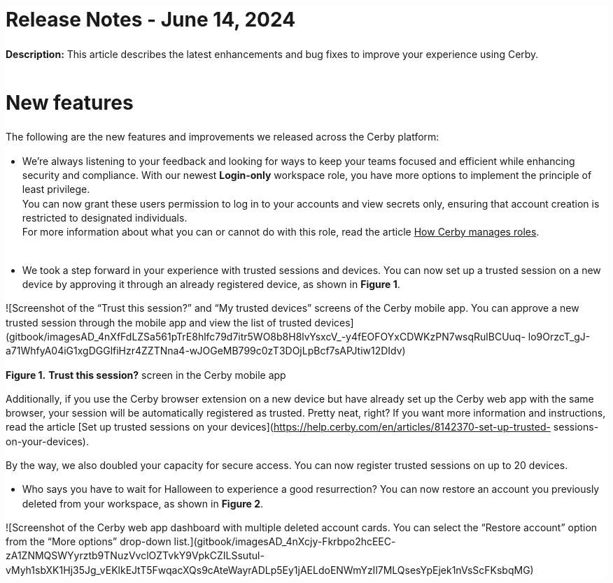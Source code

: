 # Release Notes - June 14, 2024

**Description:** This article describes the latest enhancements and bug fixes to improve your experience using Cerby.

# New features

The following are the new features and improvements we released across the
Cerby platform:

  * We’re always listening to your feedback and looking for ways to keep your teams focused and efficient while enhancing security and compliance. With our newest **Login-only** workspace role, you have more options to implement the principle of least privilege.   
You can now grant these users permission to log in to your accounts and view
secrets only, ensuring that account creation is restricted to designated
individuals.  
For more information about what you can or cannot do with this role, read the
article [How Cerby manages
roles](https://help.cerby.com/en/articles/8500649-how-cerby-manages-roles).  
​

  * We took a step forward in your experience with trusted sessions and devices. You can now set up a trusted session on a new device by approving it through an already registered device, as shown in **Figure 1**.

![Screenshot of the “Trust this session?” and “My trusted devices” screens of
the Cerby mobile app. You can approve a new trusted session through the mobile
app and view the list of trusted
devices](gitbook/imagesAD_4nXfFdLZSa561pTrE8hlfc79d7itr5WO8b8H8lvYsxcV_-y4fEOFOYxCDWKzPN7wsqRulBCUuq-
lo9OrzcT_gJ-a71WhfyA04iG1xgDGGlfiHzr4ZZTNna4-wJOGeMB799c0zT3DOjLpBcf7sAPJtiw12DIdv)

**Figure 1.** **Trust this session?** screen in the Cerby mobile app

Additionally, if you use the Cerby browser extension on a new device but have
already set up the Cerby web app with the same browser, your session will be
automatically registered as trusted. Pretty neat, right? If you want more
information and instructions, read the article [Set up trusted sessions on
your devices](https://help.cerby.com/en/articles/8142370-set-up-trusted-
sessions-on-your-devices).

By the way, we also doubled your capacity for secure access. You can now
register trusted sessions on up to 20 devices.

  * Who says you have to wait for Halloween to experience a good resurrection? You can now restore an account you previously deleted from your workspace, as shown in **Figure 2**.

![Screenshot of the Cerby web app dashboard with multiple deleted account
cards. You can select the “Restore account” option from the “More options”
drop-down list.](gitbook/imagesAD_4nXcjy-Fkrbpo2hcEEC-
zA1ZNMQSWYyrztb9TNuzVvclOZTvkY9VpkCZILSsutul-
vMyh1sbXK1Hj35Jg_vEKlkEJtT5FwqacXQs9cAteWayrADLp5Ey1jAELdoENWmYzIl7MLQsesYpEjek1nVsScFKsbqMG)
